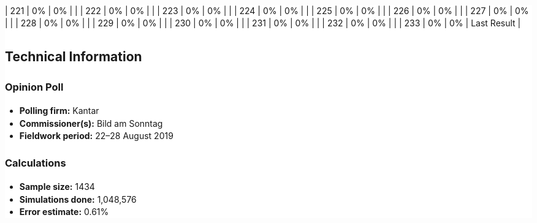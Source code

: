 | 221 | 0% | 0% |  |
| 222 | 0% | 0% |  |
| 223 | 0% | 0% |  |
| 224 | 0% | 0% |  |
| 225 | 0% | 0% |  |
| 226 | 0% | 0% |  |
| 227 | 0% | 0% |  |
| 228 | 0% | 0% |  |
| 229 | 0% | 0% |  |
| 230 | 0% | 0% |  |
| 231 | 0% | 0% |  |
| 232 | 0% | 0% |  |
| 233 | 0% | 0% | Last Result |


## Technical Information

### Opinion Poll

+ **Polling firm:** Kantar
+ **Commissioner(s):** Bild am Sonntag
+ **Fieldwork period:** 22–28 August 2019

### Calculations

+ **Sample size:** 1434
+ **Simulations done:** 1,048,576
+ **Error estimate:** 0.61%

